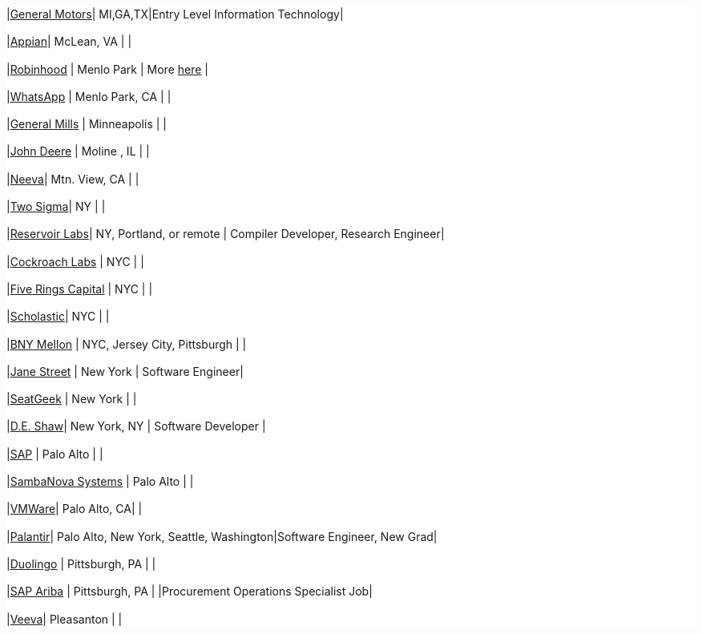 |[General Motors](https://search-careers.gm.com/job/GENEA0084JR000008126ENUS/Entry-Level-Information-Technology)| MI,GA,TX|Entry Level Information Technology|

|[Appian](https://www.appian.com/careers/search/job/?gh_jid=2305797&job_name=software-engineer&location=mclean-virginia)| McLean, VA | |

|[Robinhood](https://boards.greenhouse.io/robinhood/jobs/2214430) | Menlo Park | More [here](https://boards.greenhouse.io/robinhood/jobs/2214430) |

|[WhatsApp](https://www.whatsapp.com/join/?dept=whatsapp&id=a1K2K000007ubgBUAQ) | Menlo Park, CA | |

|[General Mills](https://careers.generalmills.com/job/11289689/digital-and-technology-early-career-program-minneapolis-mn/) | Minneapolis | |

|[John Deere](https://jobs.deere.com/job/Moline-Engineering-Development-Program-2021a-IL-61265/673423600/?from=email&refid=12401133500&utm_source=J2WEmail&source=2&eid=40700-202015090415-20580782800&locale=en_US) | Moline , IL | |

|[Neeva](https://jobs.lever.co/neeva/d95ffe9a-0717-49a0-be61-e59c5bf01b49)| Mtn. View, CA | |

|[Two Sigma](https://careers.twosigma.com/careers/RegisterMethod?jobId=714&source=PittCSC)| NY | |

|[Reservoir Labs](https://www.reservoir.com/careers/?gh_jid=4437048002)| NY, Portland, or remote | Compiler Developer, Research Engineer|

|[Cockroach Labs](https://www.cockroachlabs.com/careers) | NYC | |

|[Five Rings Capital](https://jobs.jobvite.com/fiverings/job/oRiIcfwN) | NYC | |

|[Scholastic](https://scholastic.referrals.selectminds.com/jobs/associate-software-engineer-recent-graduate-college-hire-6397)| NYC | |

|[BNY Mellon](https://jobs.bnymellon.com/jobs/2007808) | NYC, Jersey City, Pittsburgh | |

|[Jane Street](https://www.janestreet.com/join-jane-street/position/4743431002/) | New York | Software Engineer|

|[SeatGeek](https://seatgeek.com/jobs/107959) | New York | |

|[D.E. Shaw](https://www.deshaw.com/careers/software-developer-new-york-2646)| New York, NY | Software Developer |

|[SAP](https://jobs.sap.com/job/Palo-Alto-Silicon-Valley-Next-Talent-Rotational-Program-2021-Job-CA-94303/609822201) | Palo Alto | |

|[SambaNova Systems](https://jobs.lever.co/sambanovasystems/46d43adb-03b7-41a5-9e56-732f7d33b46a) | Palo Alto | |

|[VMWare](https://careers.vmware.com/new-graduates/jobs/R2009349?lang=en-us)| Palo Alto, CA| |

|[Palantir](https://jobs.lever.co/palantir/01dab70c-073c-4a22-bf76-fb6b9e0a75b0)| Palo Alto, New York, Seattle, Washington|Software Engineer, New Grad|

|[Duolingo](https://boards.greenhouse.io/duolingo/jobs/4811959002) | Pittsburgh, PA | |

|[SAP Ariba](https://jobs.sap.com/job/Pittsburgh-SAP-Ariba-Procurement-Operations-Specialist-Job-PA-15122/622691401/) | Pittsburgh, PA | |Procurement Operations Specialist Job|

|[Veeva](https://jobs.lever.co/veeva/689b64ea-1518-483e-9c47-b41fd72fdcfa)| Pleasanton | |

